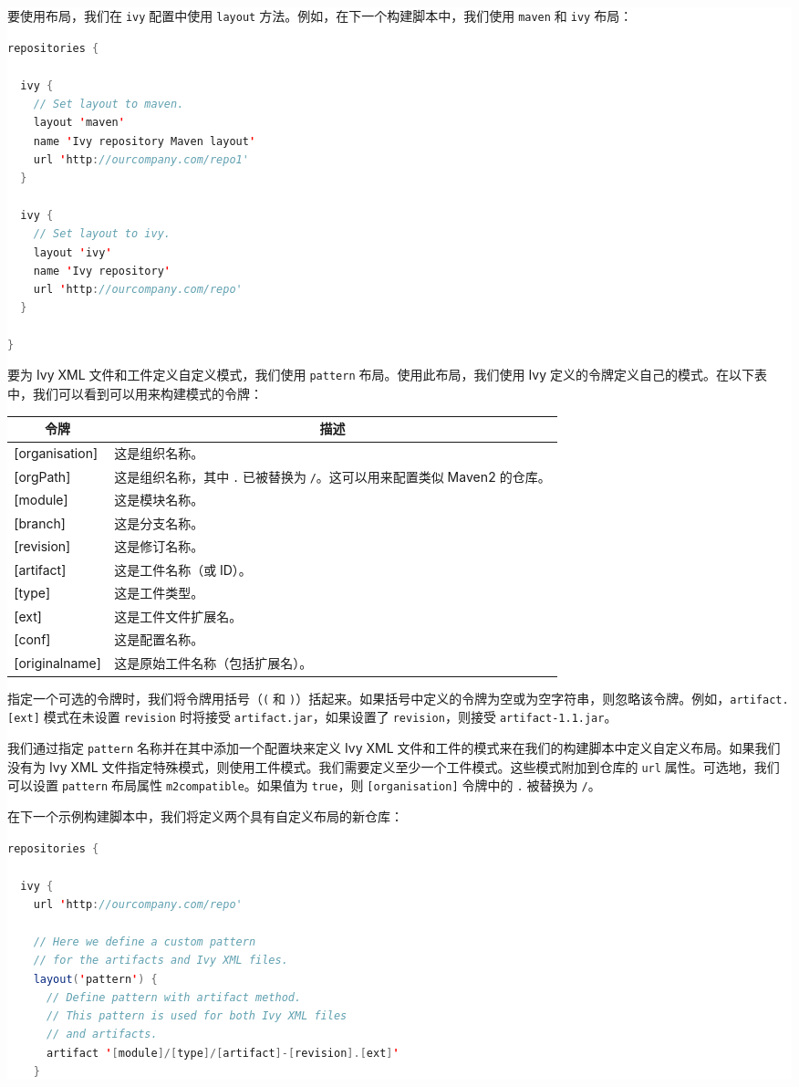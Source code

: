 要使用布局，我们在 `ivy` 配置中使用 `layout` 方法。例如，在下一个构建脚本中，我们使用 `maven` 和 `ivy` 布局：

```java
repositories {

  ivy {
    // Set layout to maven.
    layout 'maven'
    name 'Ivy repository Maven layout'
    url 'http://ourcompany.com/repo1'
  }

  ivy {
    // Set layout to ivy.
    layout 'ivy'
    name 'Ivy repository'
    url 'http://ourcompany.com/repo'
  }

}
```

要为 Ivy XML 文件和工件定义自定义模式，我们使用 `pattern` 布局。使用此布局，我们使用 Ivy 定义的令牌定义自己的模式。在以下表中，我们可以看到可以用来构建模式的令牌：

| 令牌 | 描述 |
| --- | --- |
| [organisation] | 这是组织名称。 |
| [orgPath] | 这是组织名称，其中 `.` 已被替换为 `/`。这可以用来配置类似 Maven2 的仓库。 |
| [module] | 这是模块名称。 |
| [branch] | 这是分支名称。 |
| [revision] | 这是修订名称。 |
| [artifact] | 这是工件名称（或 ID）。 |
| [type] | 这是工件类型。 |
| [ext] | 这是工件文件扩展名。 |
| [conf] | 这是配置名称。 |
| [originalname] | 这是原始工件名称（包括扩展名）。 |

指定一个可选的令牌时，我们将令牌用括号（`(` 和 `)`）括起来。如果括号中定义的令牌为空或为空字符串，则忽略该令牌。例如，`artifact.[ext]` 模式在未设置 `revision` 时将接受 `artifact.jar`，如果设置了 `revision`，则接受 `artifact-1.1.jar`。

我们通过指定 `pattern` 名称并在其中添加一个配置块来定义 Ivy XML 文件和工件的模式来在我们的构建脚本中定义自定义布局。如果我们没有为 Ivy XML 文件指定特殊模式，则使用工件模式。我们需要定义至少一个工件模式。这些模式附加到仓库的 `url` 属性。可选地，我们可以设置 `pattern` 布局属性 `m2compatible`。如果值为 `true`，则 `[organisation]` 令牌中的 `.` 被替换为 `/`。

在下一个示例构建脚本中，我们将定义两个具有自定义布局的新仓库：

```java
repositories {

  ivy {
    url 'http://ourcompany.com/repo'

    // Here we define a custom pattern
    // for the artifacts and Ivy XML files.
    layout('pattern') {
      // Define pattern with artifact method.
      // This pattern is used for both Ivy XML files
      // and artifacts.
      artifact '[module]/[type]/[artifact]-[revision].[ext]'
    }
```